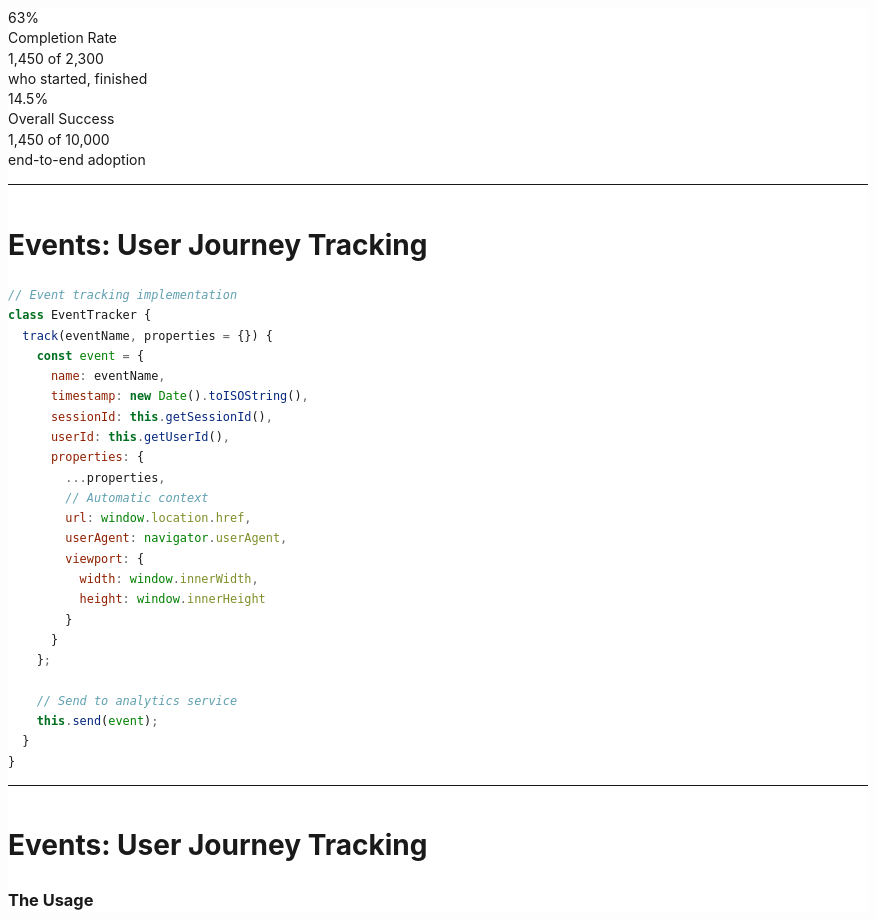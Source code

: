   <div class="p-4 bg-gray-800 rounded text-center">
    <div class="text-2xl font-bold text-purple-400">63%</div>
    <div class="text-xs font-bold">Completion Rate</div>
    <div class="text-xs text-gray-400">1,450 of 2,300</div>
    <div class="text-xs text-gray-400">who started, finished</div>
  </div>
  
  <div class="p-4 bg-gray-800 rounded text-center">
    <div class="text-2xl font-bold text-orange-400">14.5%</div>
    <div class="text-xs font-bold">Overall Success</div>
    <div class="text-xs text-gray-400">1,450 of 10,000</div>
    <div class="text-xs text-gray-400">end-to-end adoption</div>
  </div>
</div>

---

# Events: User Journey Tracking

```js {all|1-10|12-20}
// Event tracking implementation
class EventTracker {
  track(eventName, properties = {}) {
    const event = {
      name: eventName,
      timestamp: new Date().toISOString(),
      sessionId: this.getSessionId(),
      userId: this.getUserId(),
      properties: {
        ...properties,
        // Automatic context
        url: window.location.href,
        userAgent: navigator.userAgent,
        viewport: {
          width: window.innerWidth,
          height: window.innerHeight
        }
      }
    };
    
    // Send to analytics service
    this.send(event);
  }
}
```

---

# Events: User Journey Tracking

### The Usage
